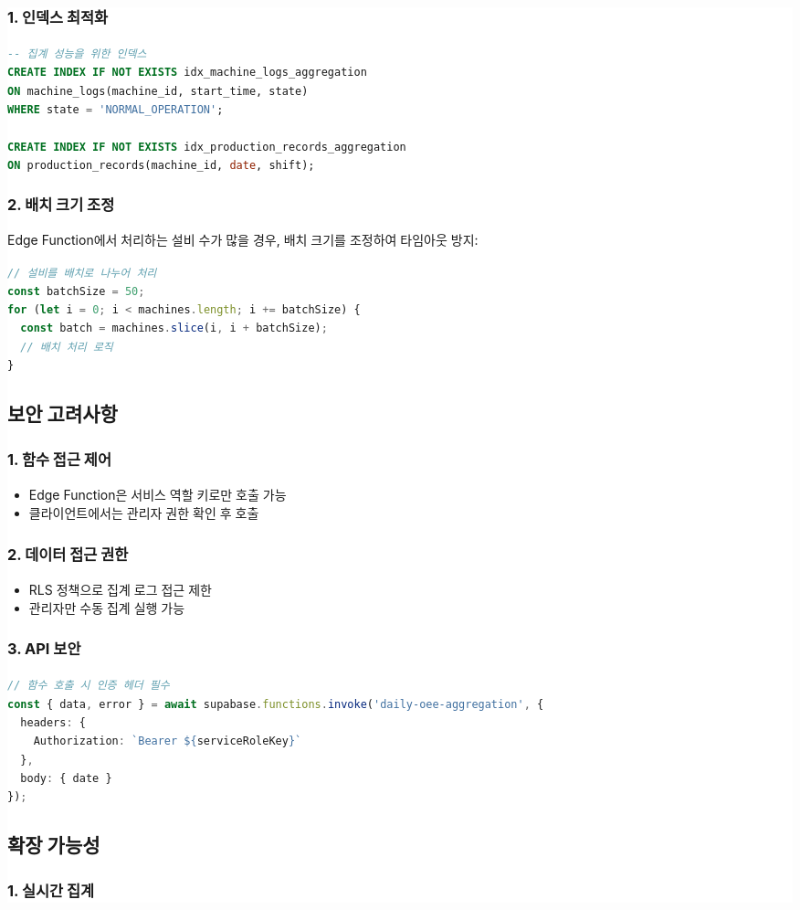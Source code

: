### 1. 인덱스 최적화

```sql
-- 집계 성능을 위한 인덱스
CREATE INDEX IF NOT EXISTS idx_machine_logs_aggregation 
ON machine_logs(machine_id, start_time, state) 
WHERE state = 'NORMAL_OPERATION';

CREATE INDEX IF NOT EXISTS idx_production_records_aggregation 
ON production_records(machine_id, date, shift);
```

### 2. 배치 크기 조정

Edge Function에서 처리하는 설비 수가 많을 경우, 배치 크기를 조정하여 타임아웃 방지:

```typescript
// 설비를 배치로 나누어 처리
const batchSize = 50;
for (let i = 0; i < machines.length; i += batchSize) {
  const batch = machines.slice(i, i + batchSize);
  // 배치 처리 로직
}
```

## 보안 고려사항

### 1. 함수 접근 제어

- Edge Function은 서비스 역할 키로만 호출 가능
- 클라이언트에서는 관리자 권한 확인 후 호출

### 2. 데이터 접근 권한

- RLS 정책으로 집계 로그 접근 제한
- 관리자만 수동 집계 실행 가능

### 3. API 보안

```typescript
// 함수 호출 시 인증 헤더 필수
const { data, error } = await supabase.functions.invoke('daily-oee-aggregation', {
  headers: {
    Authorization: `Bearer ${serviceRoleKey}`
  },
  body: { date }
});
```

## 확장 가능성

### 1. 실시간 집계
